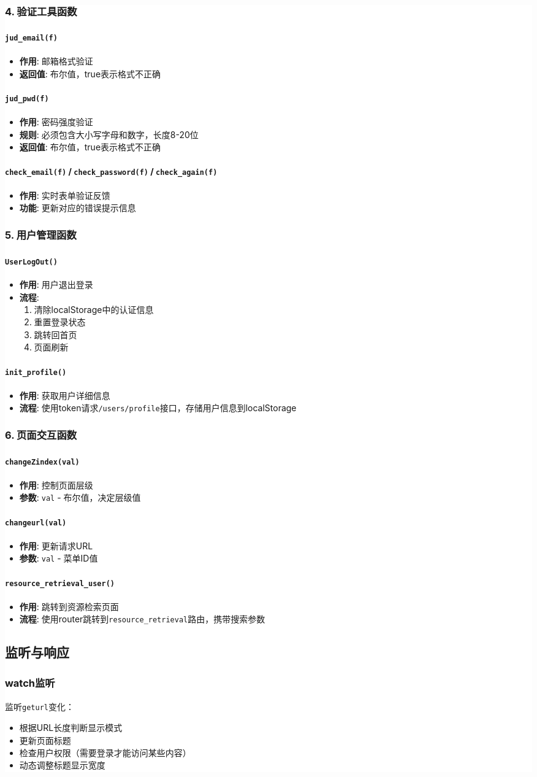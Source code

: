### 4. 验证工具函数

#### `jud_email(f)`
- **作用**: 邮箱格式验证
- **返回值**: 布尔值，true表示格式不正确

#### `jud_pwd(f)`
- **作用**: 密码强度验证
- **规则**: 必须包含大小写字母和数字，长度8-20位
- **返回值**: 布尔值，true表示格式不正确

#### `check_email(f)` / `check_password(f)` / `check_again(f)`
- **作用**: 实时表单验证反馈
- **功能**: 更新对应的错误提示信息

### 5. 用户管理函数

#### `UserLogOut()`
- **作用**: 用户退出登录
- **流程**:
  1. 清除localStorage中的认证信息
  2. 重置登录状态
  3. 跳转回首页
  4. 页面刷新

#### `init_profile()`
- **作用**: 获取用户详细信息
- **流程**: 使用token请求`/users/profile`接口，存储用户信息到localStorage

### 6. 页面交互函数

#### `changeZindex(val)`
- **作用**: 控制页面层级
- **参数**: `val` - 布尔值，决定层级值

#### `changeurl(val)`
- **作用**: 更新请求URL
- **参数**: `val` - 菜单ID值

#### `resource_retrieval_user()`
- **作用**: 跳转到资源检索页面
- **流程**: 使用router跳转到`resource_retrieval`路由，携带搜索参数

## 监听与响应

### watch监听
监听`geturl`变化：
- 根据URL长度判断显示模式
- 更新页面标题
- 检查用户权限（需要登录才能访问某些内容）
- 动态调整标题显示宽度
